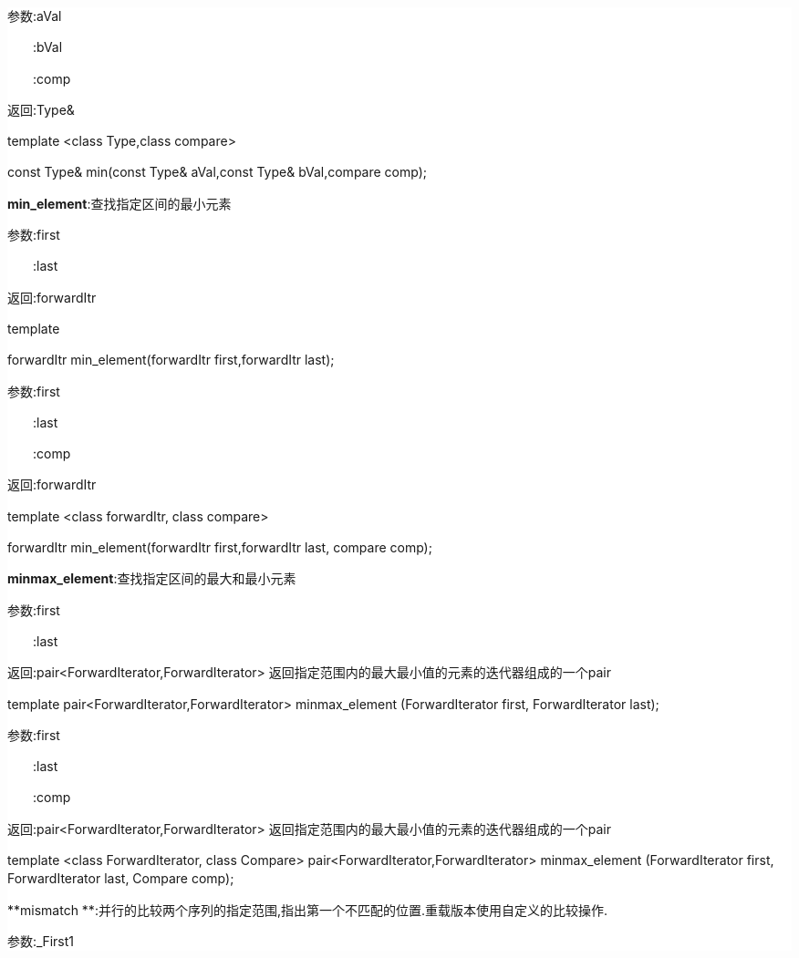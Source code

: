 参数:aVal

　　:bVal

　　:comp

返回:Type& 

template <class Type,class compare>  

const Type& min(const Type& aVal,const Type& bVal,compare comp);

 

**min_element**:查找指定区间的最小元素

参数:first

　　:last

返回:forwardItr  

template <class forwardItr>  

forwardItr min_element(forwardItr first,forwardItr last);  

参数:first

　　:last

　　:comp

返回:forwardItr  

template <class forwardItr, class compare>  

forwardItr min_element(forwardItr first,forwardItr last, compare comp);  

 

**minmax_element**:查找指定区间的最大和最小元素

参数:first

　　:last

返回:pair<ForwardIterator,ForwardIterator>  返回指定范围内的最大最小值的元素的迭代器组成的一个pair

template <class ForwardIterator>
pair<ForwardIterator,ForwardIterator> minmax_element (ForwardIterator first, ForwardIterator last);

参数:first

　　:last

　　:comp

返回:pair<ForwardIterator,ForwardIterator>  返回指定范围内的最大最小值的元素的迭代器组成的一个pair

template <class ForwardIterator, class Compare>
pair<ForwardIterator,ForwardIterator> minmax_element (ForwardIterator first, ForwardIterator last, Compare comp);

**mismatch **:并行的比较两个序列的指定范围,指出第一个不匹配的位置.重载版本使用自定义的比较操作. 

参数:_First1
